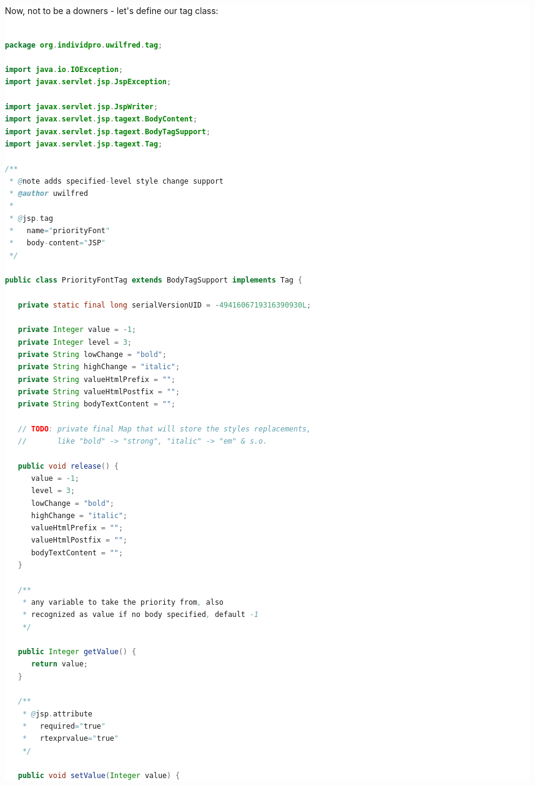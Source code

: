 Now, not to be a downers - let's define our tag class:

```java

package org.individpro.uwilfred.tag;

import java.io.IOException;
import javax.servlet.jsp.JspException;

import javax.servlet.jsp.JspWriter;
import javax.servlet.jsp.tagext.BodyContent;
import javax.servlet.jsp.tagext.BodyTagSupport;
import javax.servlet.jsp.tagext.Tag;

/**
 * @note adds specified-level style change support
 * @author uwilfred
 *
 * @jsp.tag
 *   name="priorityFont"
 *   body-content="JSP"
 */

public class PriorityFontTag extends BodyTagSupport implements Tag {

   private static final long serialVersionUID = -4941606719316390930L;

   private Integer value = -1;
   private Integer level = 3;
   private String lowChange = "bold";
   private String highChange = "italic";
   private String valueHtmlPrefix = "";
   private String valueHtmlPostfix = "";
   private String bodyTextContent = "";

   // TODO: private final Map that will store the styles replacements,
   //       like "bold" -> "strong", "italic" -> "em" & s.o.

   public void release() {
      value = -1;
      level = 3;
      lowChange = "bold";
      highChange = "italic";
      valueHtmlPrefix = "";
      valueHtmlPostfix = "";
      bodyTextContent = "";
   }

   /**
    * any variable to take the priority from, also
    * recognized as value if no body specified, default -1
    */

   public Integer getValue() {
      return value;
   }

   /**
    * @jsp.attribute
    *   required="true"
    *   rtexprvalue="true"
    */

   public void setValue(Integer value) {
```